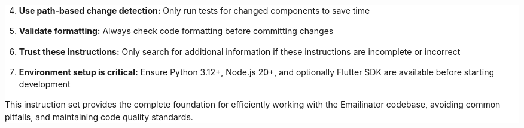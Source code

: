 4. **Use path-based change detection:** Only run tests for changed components to
   save time

5. **Validate formatting:** Always check code formatting before committing
   changes

6. **Trust these instructions:** Only search for additional information if these
   instructions are incomplete or incorrect

7. **Environment setup is critical:** Ensure Python 3.12+, Node.js 20+, and
   optionally Flutter SDK are available before starting development

This instruction set provides the complete foundation for efficiently working
with the Emailinator codebase, avoiding common pitfalls, and maintaining code
quality standards.
